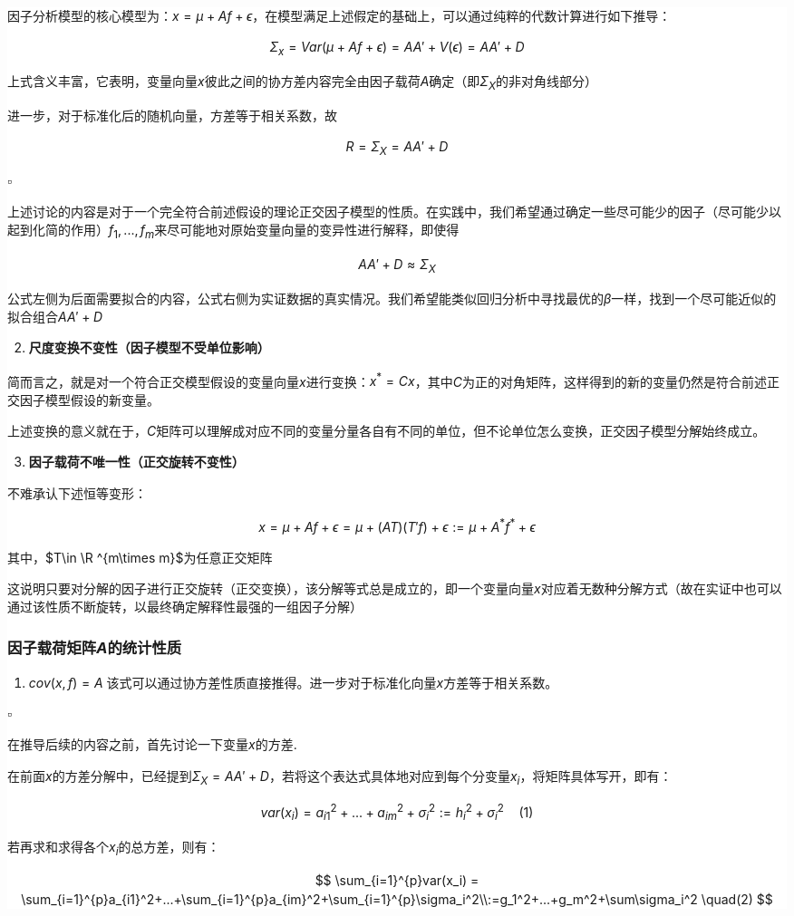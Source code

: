 因子分析模型的核心模型为：$x = \mu+Af+\epsilon$，在模型满足上述假定的基础上，可以通过纯粹的代数计算进行如下推导：

$$
\Sigma_x= Var(\mu+Af+\epsilon) = AA'+V(\epsilon) = AA'+D
$$

上式含义丰富，它表明，变量向量$x$彼此之间的协方差内容完全由因子载荷$A$确定（即$\Sigma_X$的非对角线部分）

进一步，对于标准化后的随机向量，方差等于相关系数，故

$$
R = \Sigma _ X = AA'+D
$$

$\square$

上述讨论的内容是对于一个完全符合前述假设的理论正交因子模型的性质。在实践中，我们希望通过确定一些尽可能少的因子（尽可能少以起到化简的作用）$f_1,...,f_m$来尽可能地对原始变量向量的变异性进行解释，即使得

$$
AA'+D \approx \Sigma_X
$$

公式左侧为后面需要拟合的内容，公式右侧为实证数据的真实情况。我们希望能类似回归分析中寻找最优的$\beta$一样，找到一个尽可能近似的拟合组合$AA'+D$

2. **尺度变换不变性（因子模型不受单位影响）**

简而言之，就是对一个符合正交模型假设的变量向量$x$进行变换：$x^* = Cx$，其中$C$为正的对角矩阵，这样得到的新的变量仍然是符合前述正交因子模型假设的新变量。

上述变换的意义就在于，$C$矩阵可以理解成对应不同的变量分量各自有不同的单位，但不论单位怎么变换，正交因子模型分解始终成立。

3. **因子载荷不唯一性（正交旋转不变性）**

不难承认下述恒等变形：

$$
x = \mu + Af+ \epsilon = \mu+(AT)(T'f)+\epsilon := \mu+A^*f^*+\epsilon
$$

其中，$T\in \R ^{m\times m}$为任意正交矩阵

这说明只要对分解的因子进行正交旋转（正交变换），该分解等式总是成立的，即一个变量向量$x$对应着无数种分解方式（故在实证中也可以通过该性质不断旋转，以最终确定解释性最强的一组因子分解）

### 因子载荷矩阵$A$的统计性质

1. $cov(x,f)=A$
   该式可以通过协方差性质直接推得。进一步对于标准化向量$x$方差等于相关系数。

$\square$

在推导后续的内容之前，首先讨论一下变量$x$的方差.

在前面$x$的方差分解中，已经提到$\Sigma _X  = AA'+D$，若将这个表达式具体地对应到每个分变量$x_i$，将矩阵具体写开，即有：

$$
var(x_i) = a_{i1}^2+...+a_{im}^2+\sigma_i^2:=h_i^2+\sigma_i^2 \quad (1)
$$

若再求和求得各个$x_i$的总方差，则有：

$$
\sum_{i=1}^{p}var(x_i) = \sum_{i=1}^{p}a_{i1}^2+...+\sum_{i=1}^{p}a_{im}^2+\sum_{i=1}^{p}\sigma_i^2\\:=g_1^2+...+g_m^2+\sum\sigma_i^2 \quad(2)
$$
